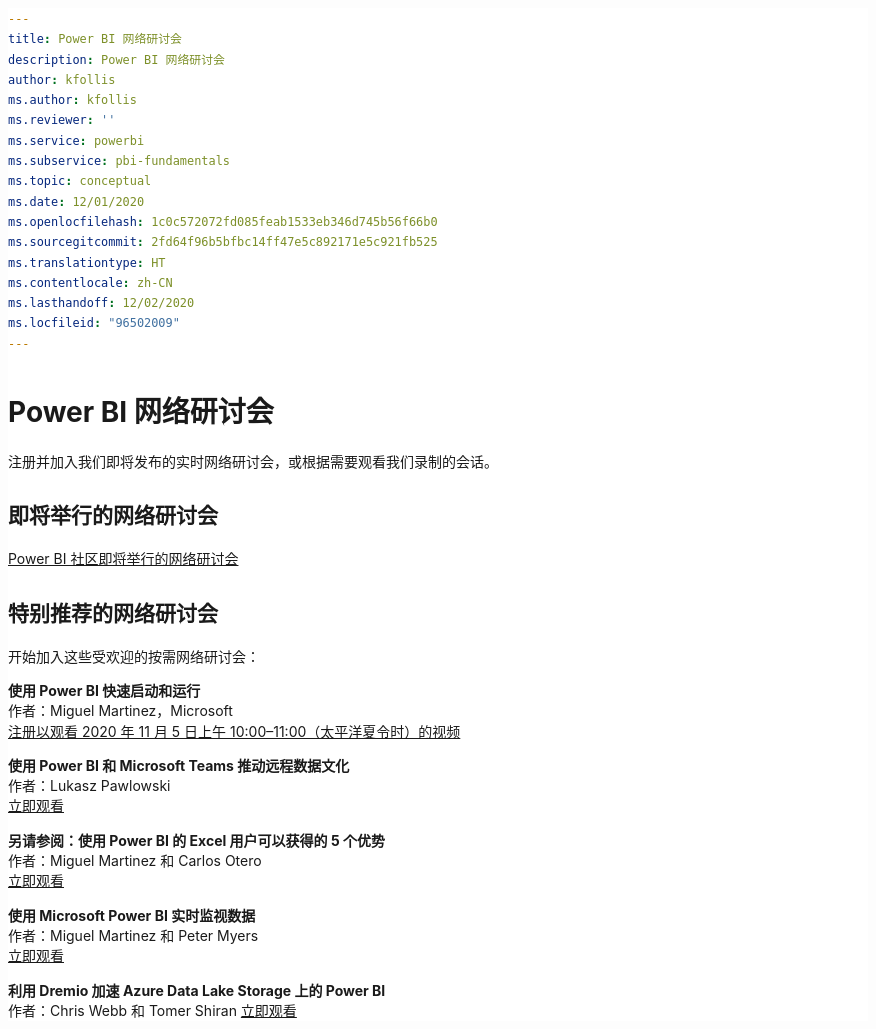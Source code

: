 ```yaml
---
title: Power BI 网络研讨会
description: Power BI 网络研讨会
author: kfollis
ms.author: kfollis
ms.reviewer: ''
ms.service: powerbi
ms.subservice: pbi-fundamentals
ms.topic: conceptual
ms.date: 12/01/2020
ms.openlocfilehash: 1c0c572072fd085feab1533eb346d745b56f66b0
ms.sourcegitcommit: 2fd64f96b5bfbc14ff47e5c892171e5c921fb525
ms.translationtype: HT
ms.contentlocale: zh-CN
ms.lasthandoff: 12/02/2020
ms.locfileid: "96502009"
---
```

# <a name="power-bi-webinars"></a>Power BI 网络研讨会
[//]: # "Tatevik Tatero (tatevik.teroyan@simple-concepts.com) 是与 Chauncy Freels 合作的供应商，可帮助维护此网络研讨会列表"

注册并加入我们即将发布的实时网络研讨会，或根据需要观看我们录制的会话。

## <a name="upcoming-webinars"></a>即将举行的网络研讨会

[Power BI 社区即将举行的网络研讨会](https://powerbi.microsoft.com/blog/tag/community-webinars/?Is=Website)

## <a name="featured-webinars"></a>特别推荐的网络研讨会

开始加入这些受欢迎的按需网络研讨会：

**使用 Power BI 快速启动和运行**  
作者：Miguel Martinez，Microsoft  
[注册以观看 2020 年 11 月 5 日上午 10:00–11:00（太平洋夏令时）的视频](https://info.microsoft.com/ww-landing-get-up-and-running-quickly-with-power-bi.html?lcid=en-us)

**使用 Power BI 和 Microsoft Teams 推动远程数据文化**  
作者：Lukasz Pawlowski  
[立即观看](https://info.microsoft.com/ww-Landing-RemoteDataCulturePowerBIandMicrosoftTeams.html?LCID=EN-US)

**另请参阅：使用 Power BI 的 Excel 用户可以获得的 5 个优势**  
作者：Miguel Martinez 和 Carlos Otero  
[立即观看](https://info.microsoft.com/ww-Landing-FiveBenefitsExcelUsersWillGetFromUsingPowerBI-Webinar.html?LCID=EN-US)

**使用 Microsoft Power BI 实时监视数据**  
作者：Miguel Martinez 和 Peter Myers  
[立即观看](https://info.microsoft.com/ww-landing-Monitor-Your-Data-in-Real-time-with-Microsoft-Power-BI.html?lcid=en-us)

**利用 Dremio 加速 Azure Data Lake Storage 上的 Power BI**  
作者：Chris Webb 和 Tomer Shiran [立即观看]( https://info.microsoft.com/ww-landing-Accelerate-Power-BI-on-Azure-Data-Lake-Storage-with-Dremio.html?lcid=en-us)
